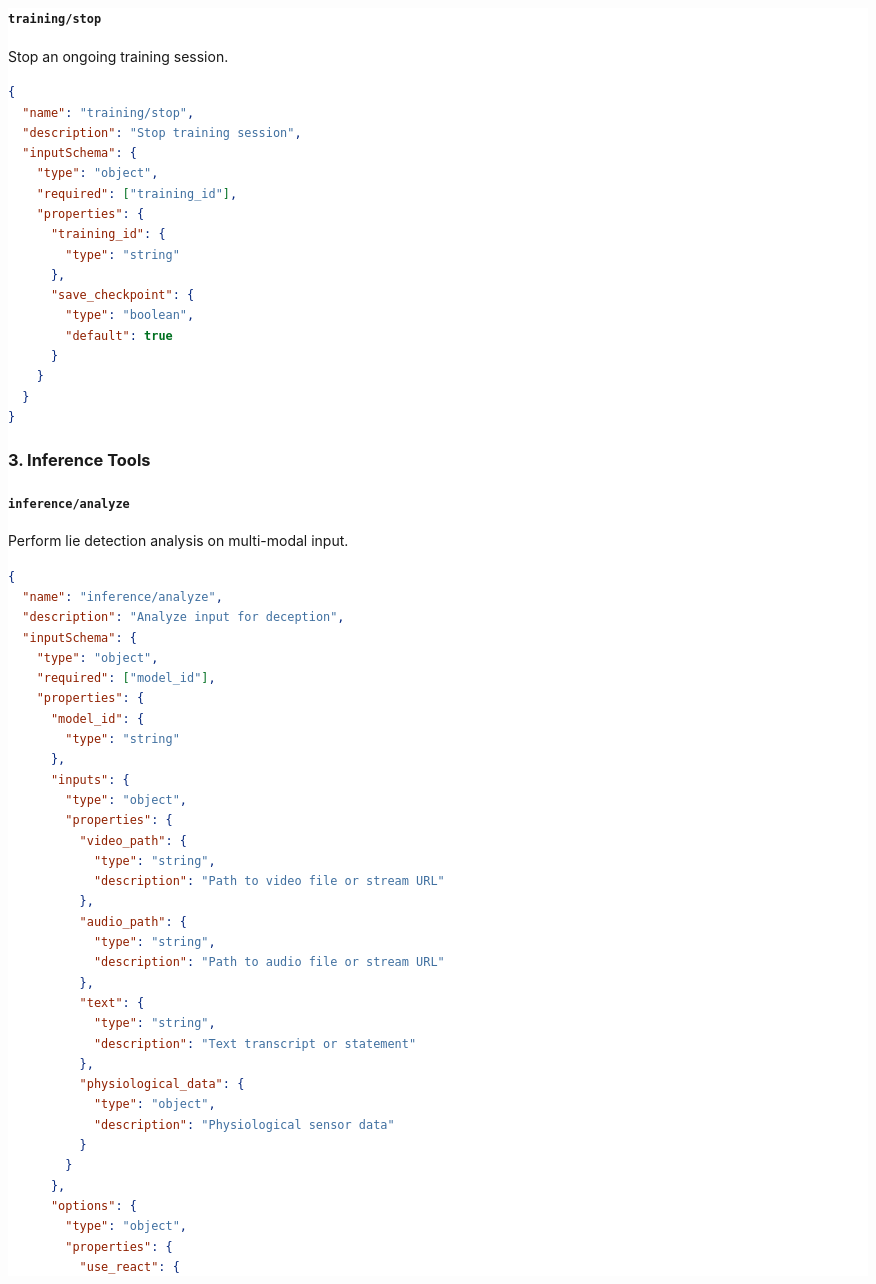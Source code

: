 #### `training/stop`
Stop an ongoing training session.

```json
{
  "name": "training/stop",
  "description": "Stop training session",
  "inputSchema": {
    "type": "object",
    "required": ["training_id"],
    "properties": {
      "training_id": {
        "type": "string"
      },
      "save_checkpoint": {
        "type": "boolean",
        "default": true
      }
    }
  }
}
```

### 3. Inference Tools

#### `inference/analyze`
Perform lie detection analysis on multi-modal input.

```json
{
  "name": "inference/analyze",
  "description": "Analyze input for deception",
  "inputSchema": {
    "type": "object",
    "required": ["model_id"],
    "properties": {
      "model_id": {
        "type": "string"
      },
      "inputs": {
        "type": "object",
        "properties": {
          "video_path": {
            "type": "string",
            "description": "Path to video file or stream URL"
          },
          "audio_path": {
            "type": "string",
            "description": "Path to audio file or stream URL"
          },
          "text": {
            "type": "string",
            "description": "Text transcript or statement"
          },
          "physiological_data": {
            "type": "object",
            "description": "Physiological sensor data"
          }
        }
      },
      "options": {
        "type": "object",
        "properties": {
          "use_react": {
```